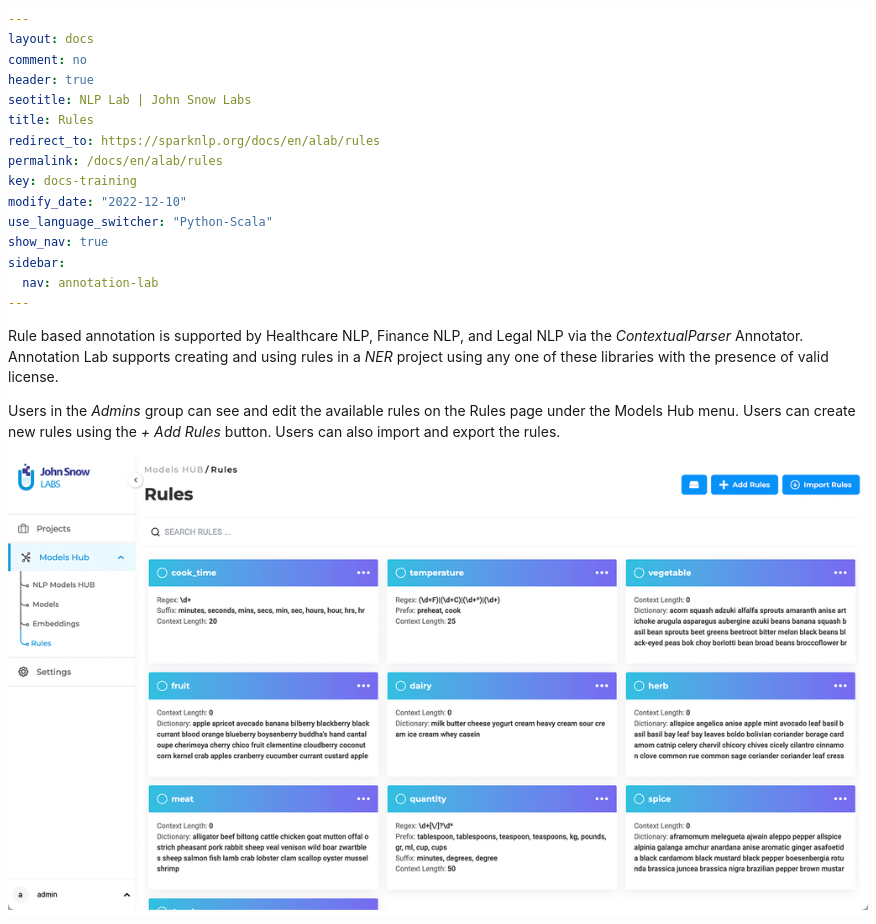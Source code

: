 ```yaml
---
layout: docs
comment: no
header: true
seotitle: NLP Lab | John Snow Labs
title: Rules
redirect_to: https://sparknlp.org/docs/en/alab/rules
permalink: /docs/en/alab/rules
key: docs-training
modify_date: "2022-12-10"
use_language_switcher: "Python-Scala"
show_nav: true
sidebar:
  nav: annotation-lab
---
```


<style>
es {
    font-weight:400;
    font-style: italic;
}
</style>

Rule based annotation is supported by Healthcare NLP, Finance NLP, and Legal NLP via the <es>ContextualParser</es> Annotator.
Annotation Lab supports creating and using rules in a <es>NER</es> project using any one of these libraries with the presence of valid license.

Users in the <es>Admins</es> group can see and edit the available rules on the Rules page under the Models Hub menu. Users can create new rules using the _+ Add Rules_ button. Users can also import and export the rules.

<img class="image image__shadow" src="/assets/images/annotation_lab/4.1.0/rules.png" style="width:100%;"/>
